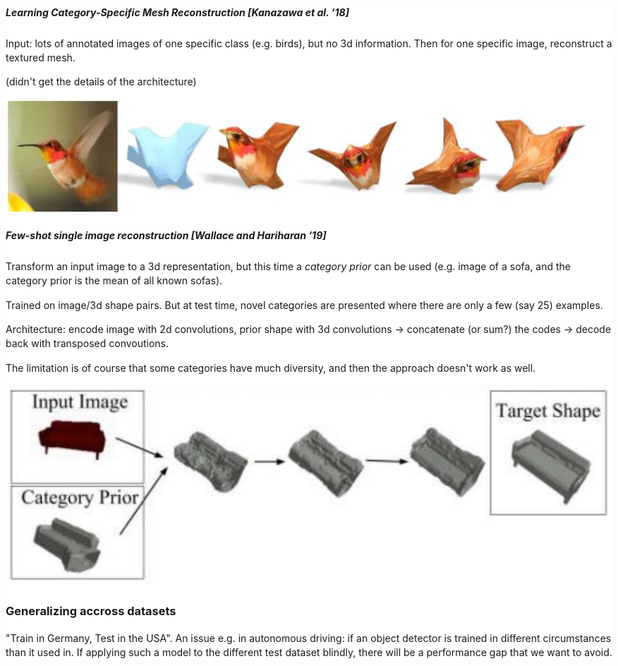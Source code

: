 ##### Learning Category-Specific Mesh Reconstruction \[Kanazawa et al. ‘18\]

Input: lots of annotated images of one specific class (e.g. birds), but no 3d information. Then for one specific image, reconstruct a textured mesh.

(didn't get the details of the architecture)

![bird-mesh-reconstructed.png](bird-mesh-reconstructed.png)

##### Few-shot single image reconstruction \[Wallace and Hariharan ‘19\]

Transform an input image to a 3d representation, but this time a *category prior* can be used (e.g. image of a sofa, and the category prior is the mean of all known sofas).

Trained on image/3d shape pairs. But at test time, novel categories are presented where there are only a few (say 25) examples.

Architecture: encode image with 2d convolutions, prior shape with 3d convolutions -> concatenate (or sum?) the codes -> decode back with transposed convoutions.

The limitation is of course that some categories have much diversity, and then the approach doesn't work as well.

![sofa-category-prior.png](sofa-category-prior.png)

### Generalizing accross datasets

"Train in Germany, Test in the USA". An issue e.g. in autonomous driving: if an object detector is trained in different circumstances than it used in. If applying such a model to the different test dataset blindly, there will be a performance gap that we want to avoid.
